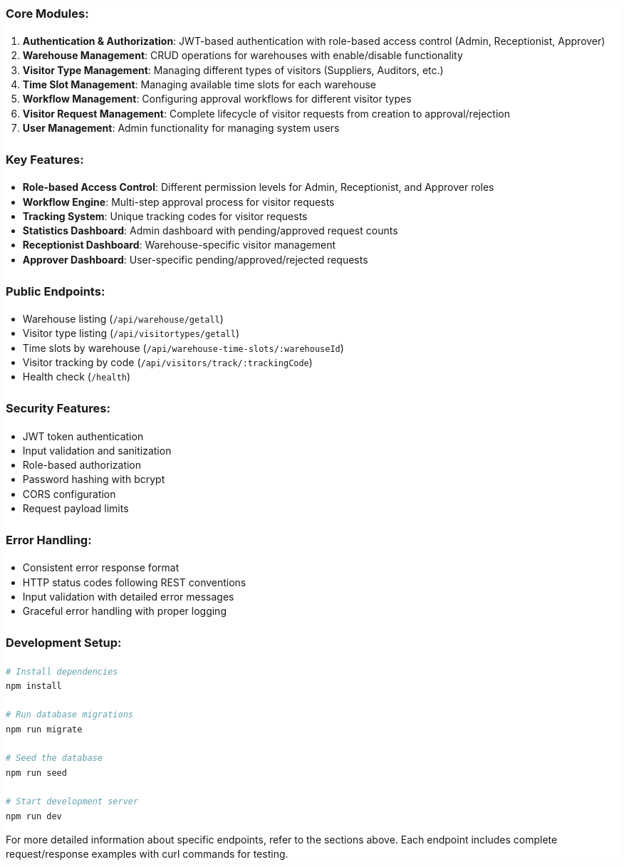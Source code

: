 ### Core Modules:
1. **Authentication & Authorization**: JWT-based authentication with role-based access control (Admin, Receptionist, Approver)
2. **Warehouse Management**: CRUD operations for warehouses with enable/disable functionality
3. **Visitor Type Management**: Managing different types of visitors (Suppliers, Auditors, etc.)
4. **Time Slot Management**: Managing available time slots for each warehouse
5. **Workflow Management**: Configuring approval workflows for different visitor types
6. **Visitor Request Management**: Complete lifecycle of visitor requests from creation to approval/rejection
7. **User Management**: Admin functionality for managing system users

### Key Features:
- **Role-based Access Control**: Different permission levels for Admin, Receptionist, and Approver roles
- **Workflow Engine**: Multi-step approval process for visitor requests
- **Tracking System**: Unique tracking codes for visitor requests
- **Statistics Dashboard**: Admin dashboard with pending/approved request counts
- **Receptionist Dashboard**: Warehouse-specific visitor management
- **Approver Dashboard**: User-specific pending/approved/rejected requests

### Public Endpoints:
- Warehouse listing (`/api/warehouse/getall`)
- Visitor type listing (`/api/visitortypes/getall`)
- Time slots by warehouse (`/api/warehouse-time-slots/:warehouseId`)
- Visitor tracking by code (`/api/visitors/track/:trackingCode`)
- Health check (`/health`)

### Security Features:
- JWT token authentication
- Input validation and sanitization
- Role-based authorization
- Password hashing with bcrypt
- CORS configuration
- Request payload limits

### Error Handling:
- Consistent error response format
- HTTP status codes following REST conventions
- Input validation with detailed error messages
- Graceful error handling with proper logging

### Development Setup:
```bash
# Install dependencies
npm install

# Run database migrations
npm run migrate

# Seed the database
npm run seed

# Start development server
npm run dev
```

For more detailed information about specific endpoints, refer to the sections above. Each endpoint includes complete request/response examples with curl commands for testing.
